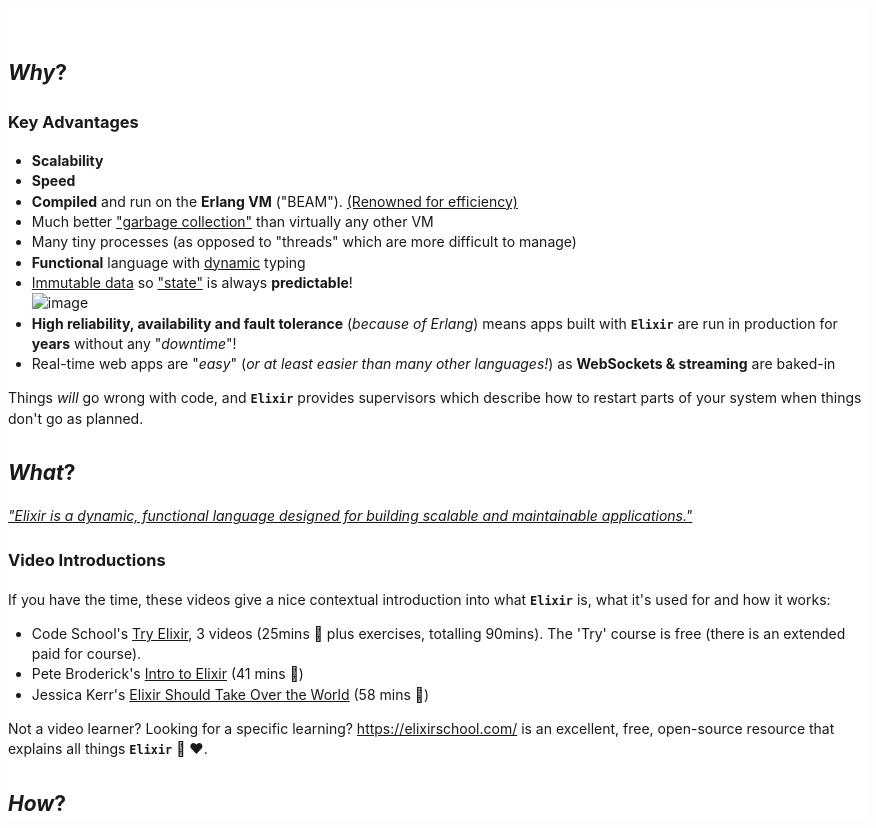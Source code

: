 <br />

## _Why_?

### Key Advantages

- **Scalability**
- **Speed**
- **Compiled** and run on the **Erlang VM** ("BEAM"). [(Renowned for efficiency)](http://stackoverflow.com/questions/16779162/what-kind-of-virtual-machine-is-beam-the-erlang-vm)
- Much better ["garbage collection"](http://searchstorage.techtarget.com/definition/garbage-collection) than virtually any other VM
- Many tiny processes (as opposed to "threads"
  which are more difficult to manage)
- **Functional** language with [dynamic](https://www.sitepoint.com/typing-versus-dynamic-typing/) typing
- [Immutable data](https://benmccormick.org/2016/06/04/what-are-mutable-and-immutable-data-structures-2/) so ["state"](http://softwareengineering.stackexchange.com/questions/235558/what-is-state-mutable-state-and-immutable-state) is always **predictable**! <br />
  ![image](https://cloud.githubusercontent.com/assets/194400/22413420/8a538bc2-e6af-11e6-80fd-209deb887820.png) <br />
- **High reliability, availability and fault tolerance** (_because of Erlang_)
  means apps built with **`Elixir`** are run in production for **years**
  without any "_downtime_"!
- Real-time web apps are "_easy_"
  (_or at least easier than many other languages!_) as **WebSockets & streaming** are baked-in

Things _will_ go wrong with
code, and **`Elixir`** provides supervisors which describe how to restart parts of
your system when things don't go as planned.

## _What_?

[_"Elixir is a dynamic, functional language designed for building scalable and
maintainable applications."_](http://elixir-lang.org/)

### Video Introductions

If you have the time, these videos give a nice contextual introduction into what **`Elixir`** is, what it's used for and how it works:



- Code School's [Try Elixir](https://www.codeschool.com/courses/try-elixir), 3 videos (25mins :movie_camera: plus exercises, totalling 90mins). The 'Try' course is free (there is an extended paid for course).
- Pete Broderick's [Intro to Elixir](https://youtu.be/lly-1UYmnFI) (41 mins :movie_camera:)
- Jessica Kerr's [Elixir Should Take Over the World](https://youtu.be/X25xOhntr6s) (58 mins :movie_camera:)

Not a video learner? Looking for a specific learning? https://elixirschool.com/ is an excellent, free, open-source resource that explains all things **`Elixir`** :book: :heart:.

## _How_?
